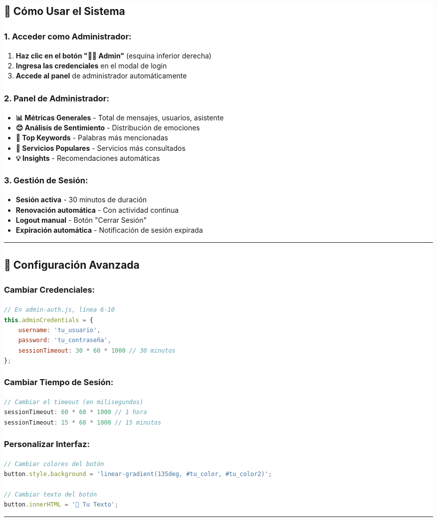 
## 🎯 **Cómo Usar el Sistema**

### **1. Acceder como Administrador:**
1. **Haz clic en el botón "👨‍💼 Admin"** (esquina inferior derecha)
2. **Ingresa las credenciales** en el modal de login
3. **Accede al panel** de administrador automáticamente

### **2. Panel de Administrador:**
- **📊 Métricas Generales** - Total de mensajes, usuarios, asistente
- **😊 Análisis de Sentimiento** - Distribución de emociones
- **🎯 Top Keywords** - Palabras más mencionadas
- **💼 Servicios Populares** - Servicios más consultados
- **💡 Insights** - Recomendaciones automáticas

### **3. Gestión de Sesión:**
- **Sesión activa** - 30 minutos de duración
- **Renovación automática** - Con actividad continua
- **Logout manual** - Botón "Cerrar Sesión"
- **Expiración automática** - Notificación de sesión expirada

---

## 🔧 **Configuración Avanzada**

### **Cambiar Credenciales:**
```javascript
// En admin-auth.js, línea 6-10
this.adminCredentials = {
    username: 'tu_usuario',
    password: 'tu_contraseña',
    sessionTimeout: 30 * 60 * 1000 // 30 minutos
};
```

### **Cambiar Tiempo de Sesión:**
```javascript
// Cambiar el timeout (en milisegundos)
sessionTimeout: 60 * 60 * 1000 // 1 hora
sessionTimeout: 15 * 60 * 1000 // 15 minutos
```

### **Personalizar Interfaz:**
```javascript
// Cambiar colores del botón
button.style.background = 'linear-gradient(135deg, #tu_color, #tu_color2)';

// Cambiar texto del botón
button.innerHTML = '🔐 Tu Texto';
```

---